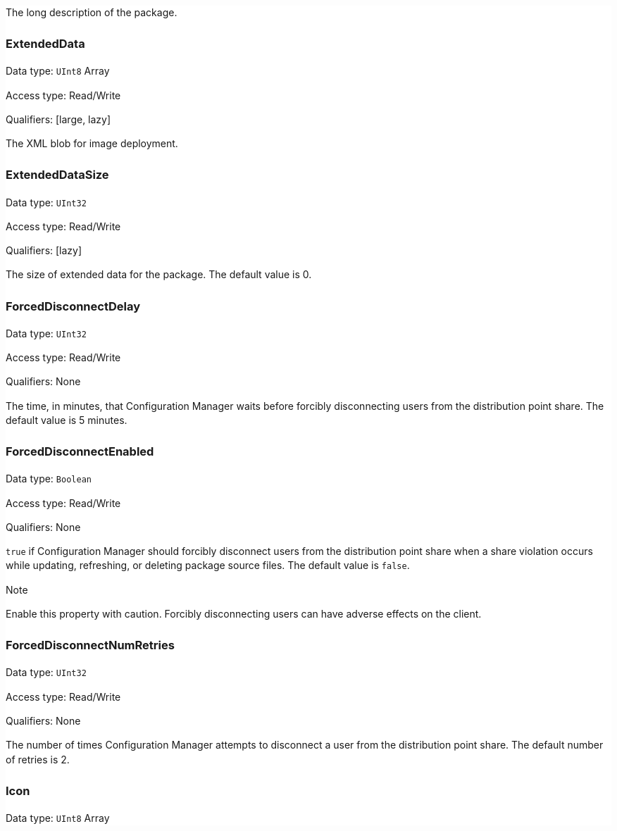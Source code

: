  The long description of the package.  

 ### ExtendedData  
 Data type: `UInt8` Array  

 Access type: Read/Write  

 Qualifiers: [large, lazy]  

 The XML blob for image deployment.  

 ### ExtendedDataSize  
 Data type: `UInt32`  

 Access type: Read/Write  

 Qualifiers: [lazy]  

 The size of extended data for the package. The default value is 0.  

 ### ForcedDisconnectDelay  
 Data type: `UInt32`  

 Access type: Read/Write  

 Qualifiers: None  

 The time, in minutes, that Configuration Manager waits before forcibly disconnecting users from the distribution point share. The default value is 5 minutes.  

 ### ForcedDisconnectEnabled  
 Data type: `Boolean`  

 Access type: Read/Write  

 Qualifiers: None  

 `true` if Configuration Manager should forcibly disconnect users from the distribution point share when a share violation occurs while updating, refreshing, or deleting package source files. The default value is `false`.  

> [!NOTE]
>  Enable this property with caution. Forcibly disconnecting users can have adverse effects on the client.  

 ### ForcedDisconnectNumRetries  
 Data type: `UInt32`  

 Access type: Read/Write  

 Qualifiers: None  

 The number of times Configuration Manager attempts to disconnect a user from the distribution point share. The default number of retries is 2.  

 ### Icon  
 Data type: `UInt8` Array  
